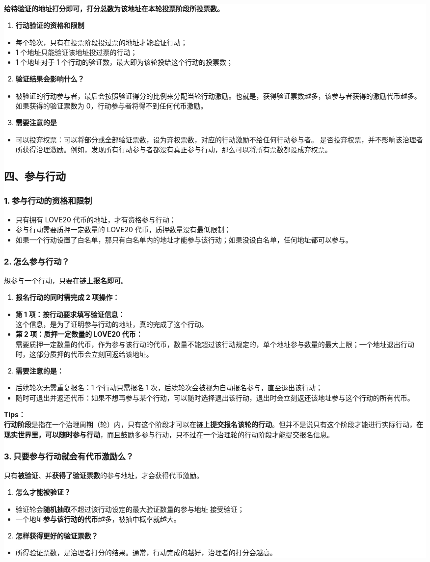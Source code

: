 **给待验证的地址打分即可，打分总数为该地址在本轮投票阶段所投票数。**

1. **行动验证的资格和限制**

- 每个轮次，只有在投票阶段投过票的地址才能验证行动；
- 1 个地址只能验证该地址投过票的行动；
- 1 个地址对于 1 个行动的验证数，最大即为该轮投给这个行动的投票数；

2. **验证结果会影响什么？**

- 被验证的行动参与者，最后会按照验证得分的比例来分配当轮行动激励。也就是，获得验证票数越多，该参与者获得的激励代币越多。如果获得的验证票数为 0，行动参与者将得不到任何代币激励。

3. **需要注意的是**

- 可以投弃权票：可以将部分或全部验证票数，设为弃权票数，对应的行动激励不给任何行动参与者。 是否投弃权票，并不影响该治理者所获得治理激励。例如，发现所有行动参与者都没有真正参与行动，那么可以将所有票数都设成弃权票。

## 四、参与行动

### 1. 参与行动的资格和限制

- 只有拥有 LOVE20 代币的地址，才有资格参与行动；
- 参与行动需要质押一定数量的 LOVE20 代币，质押数量没有最低限制；
- 如果一个行动设置了白名单，那只有白名单内的地址才能参与该行动；如果没设白名单，任何地址都可以参与。

### 2. 怎么参与行动？

想参与一个行动，只要在链上**报名即可**。

1. **报名行动的同时需完成 2 项操作：**

- **第 1 项：按行动要求填写验证信息：**  
   这个信息，是为了证明参与行动的地址，真的完成了这个行动。
- **第 2 项：质押一定数量的 LOVE20 代币：**  
   需要质押一定数量的代币，作为参与该行动的代币，数量不能超过该行动规定的，单个地址参与数量的最大上限；一个地址退出行动时，这部分质押的代币会立刻回返给该地址。

2. **需要注意的是：**

- 后续轮次无需重复报名：1 个行动只需报名 1 次，后续轮次会被视为自动报名参与，直至退出该行动；
- 随时可退出并返还代币：如果不想再参与某个行动，可以随时选择退出该行动，退出时会立刻返还该地址参与这个行动的所有代币。

**Tips：**  
**行动阶段**是指在一个治理周期（轮）内，只有这个阶段才可以在链上**提交报名该轮的行动**。但并不是说只有这个阶段才能进行实际行动，**在现实世界里，可以随时参与行动**，而且鼓励多参与行动，只不过在一个治理轮的行动阶段才能提交报名信息。

### 3. 只要参与行动就会有代币激励么？

只有**被验证**、并**获得了验证票数**的参与地址，才会获得代币激励。

1. **怎么才能被验证？**

- 验证轮会**随机抽取**不超过该行动设定的最大验证数量的参与地址 接受验证；
- 一个地址**参与该行动的代币**越多，被抽中概率就越大。

2. **怎样获得更好的验证票数？**

- 所得验证票数，是治理者打分的结果。通常，行动完成的越好，治理者的打分会越高。
